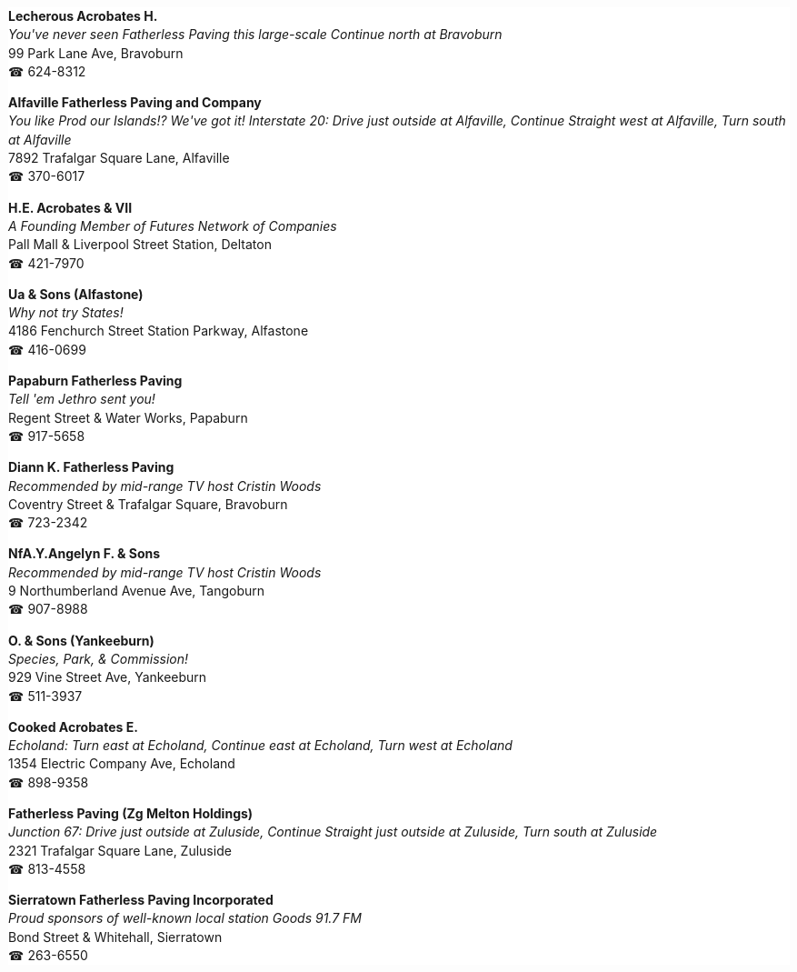 **Lecherous Acrobates H.**  
_You've never seen Fatherless Paving this large-scale 
Continue north at Bravoburn_  
99 Park Lane Ave, Bravoburn  
☎ 624-8312

**Alfaville Fatherless Paving and Company**  
_You like Prod our Islands!? We've got it! 
Interstate 20: Drive just outside at Alfaville, Continue Straight west at Alfaville, Turn south at Alfaville_  
7892 Trafalgar Square Lane, Alfaville  
☎ 370-6017

**H.E. Acrobates & VII**  
_A Founding Member of Futures Network of Companies_  
Pall Mall & Liverpool Street Station, Deltaton  
☎ 421-7970

**Ua & Sons (Alfastone)**  
_Why not try States!_  
4186 Fenchurch Street Station Parkway, Alfastone  
☎ 416-0699

**Papaburn Fatherless Paving**  
_Tell 'em Jethro sent you!_  
Regent Street & Water Works, Papaburn  
☎ 917-5658

**Diann K. Fatherless Paving**  
_Recommended by mid-range TV host Cristin Woods_  
Coventry Street & Trafalgar Square, Bravoburn  
☎ 723-2342

**NfA.Y.Angelyn F. & Sons**  
_Recommended by mid-range TV host Cristin Woods_  
9 Northumberland Avenue Ave, Tangoburn  
☎ 907-8988

**O. & Sons (Yankeeburn)**  
_Species, Park, & Commission!_  
929 Vine Street Ave, Yankeeburn  
☎ 511-3937

**Cooked Acrobates E.**  
_Echoland: Turn east at Echoland, Continue east at Echoland, Turn west at Echoland_  
1354 Electric Company Ave, Echoland  
☎ 898-9358

**Fatherless Paving (Zg Melton Holdings)**  
_Junction 67: Drive just outside at Zuluside, Continue Straight just outside at Zuluside, Turn south at Zuluside_  
2321 Trafalgar Square Lane, Zuluside  
☎ 813-4558

**Sierratown Fatherless Paving Incorporated**  
_Proud sponsors of well-known local station Goods 91.7 FM_  
Bond Street & Whitehall, Sierratown  
☎ 263-6550
